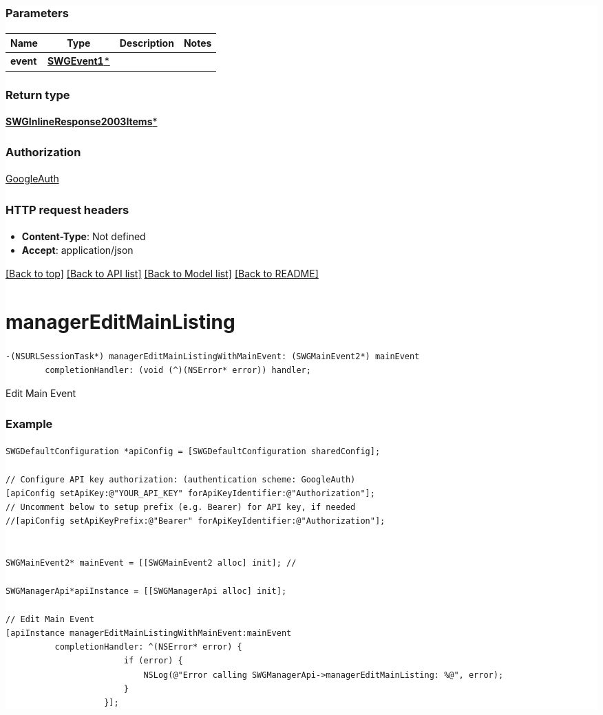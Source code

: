 ### Parameters

Name | Type | Description  | Notes
------------- | ------------- | ------------- | -------------
 **event** | [**SWGEvent1***](SWGEvent1.md)|  | 

### Return type

[**SWGInlineResponse2003Items***](SWGInlineResponse2003Items.md)

### Authorization

[GoogleAuth](../README.md#GoogleAuth)

### HTTP request headers

 - **Content-Type**: Not defined
 - **Accept**: application/json

[[Back to top]](#) [[Back to API list]](../README.md#documentation-for-api-endpoints) [[Back to Model list]](../README.md#documentation-for-models) [[Back to README]](../README.md)

# **managerEditMainListing**
```objc
-(NSURLSessionTask*) managerEditMainListingWithMainEvent: (SWGMainEvent2*) mainEvent
        completionHandler: (void (^)(NSError* error)) handler;
```

Edit Main Event

### Example 
```objc
SWGDefaultConfiguration *apiConfig = [SWGDefaultConfiguration sharedConfig];

// Configure API key authorization: (authentication scheme: GoogleAuth)
[apiConfig setApiKey:@"YOUR_API_KEY" forApiKeyIdentifier:@"Authorization"];
// Uncomment below to setup prefix (e.g. Bearer) for API key, if needed
//[apiConfig setApiKeyPrefix:@"Bearer" forApiKeyIdentifier:@"Authorization"];


SWGMainEvent2* mainEvent = [[SWGMainEvent2 alloc] init]; // 

SWGManagerApi*apiInstance = [[SWGManagerApi alloc] init];

// Edit Main Event
[apiInstance managerEditMainListingWithMainEvent:mainEvent
          completionHandler: ^(NSError* error) {
                        if (error) {
                            NSLog(@"Error calling SWGManagerApi->managerEditMainListing: %@", error);
                        }
                    }];
```

